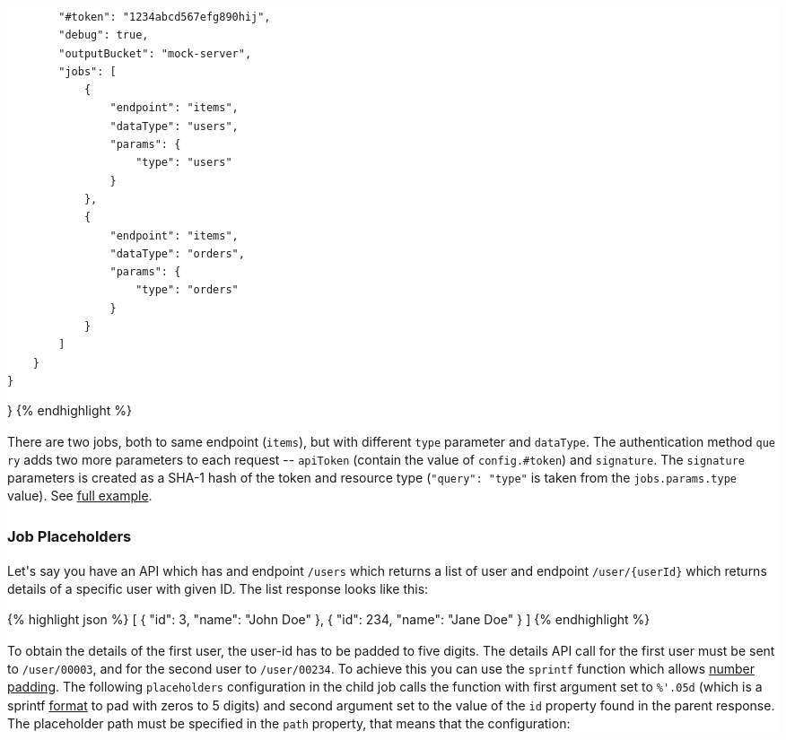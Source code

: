             "#token": "1234abcd567efg890hij",
            "debug": true,
            "outputBucket": "mock-server",
            "jobs": [
                {
                    "endpoint": "items",
                    "dataType": "users",
                    "params": {
                        "type": "users"
                    }
                },
                {
                    "endpoint": "items",
                    "dataType": "orders",
                    "params": {
                        "type": "orders"
                    }
                }
            ]
        }
    }
}
{% endhighlight %}

There are two jobs, both to same endpoint (`items`), but with different `type` parameter and `dataType`.
The authentication method `query` adds two more parameters to each request -- `apiToken` (contain the value 
of `config.#token`) and `signature`. The `signature` parameters is created as a SHA-1 hash of the 
token and resource type (`"query": "type"` is taken from the `jobs.params.type` value). See
[full example](101-function-query-auth).

### Job Placeholders
Let's say you have an API which has and endpoint `/users` which returns a list of user and
endpoint `/user/{userId}` which returns details of a specific user with given ID. The list response
looks like this:

{% highlight json %}
[
    {
        "id": 3,
        "name": "John Doe"
    },
    {
        "id": 234,
        "name": "Jane Doe"
    }
]
{% endhighlight %}

To obtain the details of the first user, the user-id has to be padded to five digits. The details API call for the
first user must be sent to `/user/00003`, and for the second user to `/user/00234`. To achieve this you can use the
`sprintf` function which allows [number padding](http://php.net/manual/en/function.sprintf.php#example-5484). The
following `placeholders` configuration in the child job calls the function with first argument set to
`%'.05d` (which is a sprintf [format](http://php.net/manual/en/function.sprintf.php) to pad with zeros to 5 digits)
and second argument set to the value of the `id` property found in the parent response. The placeholder path must
be specified in the `path` property, that means that the configuration:
